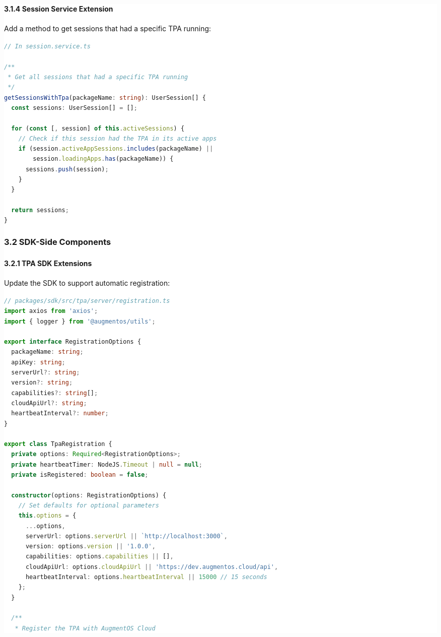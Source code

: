 #### 3.1.4 Session Service Extension

Add a method to get sessions that had a specific TPA running:

```typescript
// In session.service.ts

/**
 * Get all sessions that had a specific TPA running
 */
getSessionsWithTpa(packageName: string): UserSession[] {
  const sessions: UserSession[] = [];
  
  for (const [, session] of this.activeSessions) {
    // Check if this session had the TPA in its active apps
    if (session.activeAppSessions.includes(packageName) || 
        session.loadingApps.has(packageName)) {
      sessions.push(session);
    }
  }
  
  return sessions;
}
```

### 3.2 SDK-Side Components

#### 3.2.1 TPA SDK Extensions

Update the SDK to support automatic registration:

```typescript
// packages/sdk/src/tpa/server/registration.ts
import axios from 'axios';
import { logger } from '@augmentos/utils';

export interface RegistrationOptions {
  packageName: string;
  apiKey: string;
  serverUrl?: string;
  version?: string;
  capabilities?: string[];
  cloudApiUrl?: string;
  heartbeatInterval?: number;
}

export class TpaRegistration {
  private options: Required<RegistrationOptions>;
  private heartbeatTimer: NodeJS.Timeout | null = null;
  private isRegistered: boolean = false;
  
  constructor(options: RegistrationOptions) {
    // Set defaults for optional parameters
    this.options = {
      ...options,
      serverUrl: options.serverUrl || `http://localhost:3000`,
      version: options.version || '1.0.0',
      capabilities: options.capabilities || [],
      cloudApiUrl: options.cloudApiUrl || 'https://dev.augmentos.cloud/api',
      heartbeatInterval: options.heartbeatInterval || 15000 // 15 seconds
    };
  }
  
  /**
   * Register the TPA with AugmentOS Cloud
```